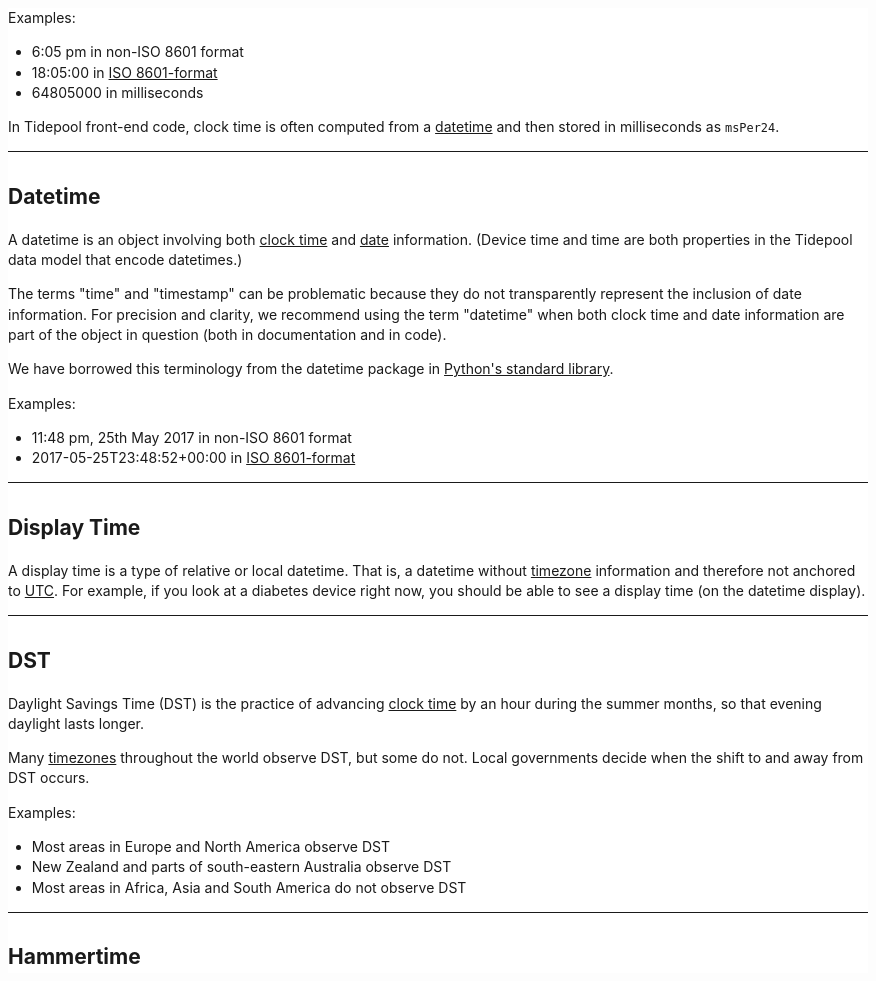 Examples:

* 6:05 pm in non-ISO 8601 format
* 18:05:00 in [ISO 8601-format](#iso-8601)
* 64805000 in milliseconds

In Tidepool front-end code, clock time is often computed from a [datetime](#datetime) and then stored in milliseconds as `msPer24`.

---

## Datetime

A datetime is an object involving both [clock time](#clock-time) and [date](#calendar-date) information. (Device time and time are both properties in the Tidepool data model that encode datetimes.)

The terms "time" and "timestamp" can be problematic because they do not transparently represent the inclusion of date information. For precision and clarity, we recommend using the term "datetime" when both clock time and date information are part of the object in question (both in documentation and in code).

We have borrowed this terminology from the datetime package in [Python's standard library](https://docs.python.org/2/library/datetime.html).

Examples:

* 11:48 pm, 25th May 2017 in non-ISO 8601 format
* 2017-05-25T23:48:52+00:00 in [ISO 8601-format](#iso-8601)

---

## Display Time

A display time is a type of relative or local datetime. That is, a datetime without [timezone](#timezone) information and therefore not anchored to [UTC](#utc). For example, if you look at a diabetes device right now, you should be able to see a display time (on the datetime display).

---

## DST

Daylight Savings Time (DST) is the practice of advancing [clock time](#clock-time) by an hour during the summer months, so that evening daylight lasts longer.

Many [timezones](#timezone) throughout the world observe DST, but some do not. Local governments decide when the shift to and away from DST occurs.

Examples:

* Most areas in Europe and North America observe DST
* New Zealand and parts of south-eastern Australia observe DST
* Most areas in Africa, Asia and South America do not observe DST

---

## Hammertime

